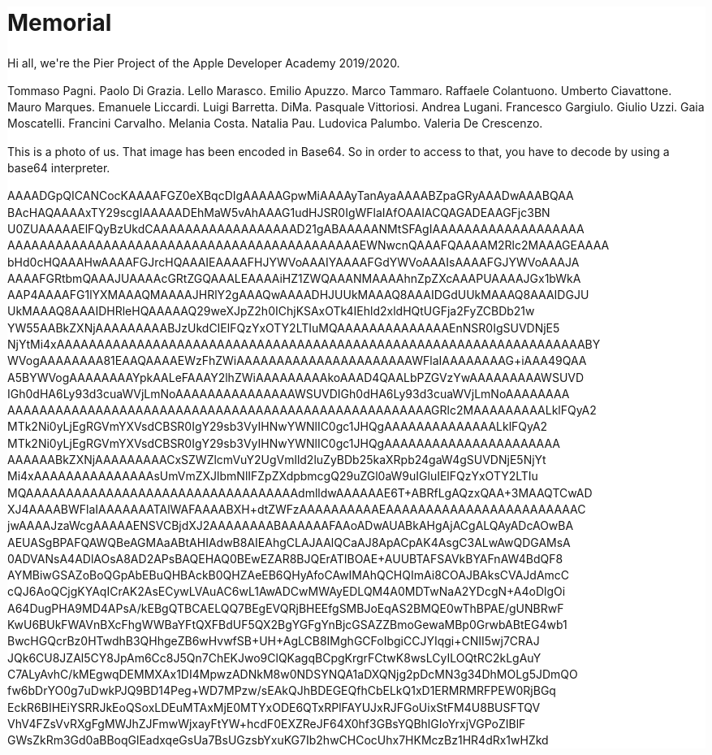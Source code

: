 # Memorial

Hi all, we're the Pier Project of the Apple Developer Academy 2019/2020.

Tommaso Pagni.
Paolo Di Grazia.
Lello Marasco.
Emilio Apuzzo.
Marco Tammaro.
Raffaele Colantuono.
Umberto Ciavattone.
Mauro Marques.
Emanuele Liccardi.
Luigi Barretta.
DiMa.
Pasquale Vittoriosi.
Andrea Lugani.
Francesco Gargiulo.
Giulio Uzzi.
Gaia Moscatelli.
Francini Carvalho.
Melania Costa.
Natalia Pau.
Ludovica Palumbo.
Valeria De Crescenzo.

This is a photo of us.
That image has been encoded in Base64.
So in order to access to that, you have to decode by using a base64 interpreter.

AAAADGpQICANCocKAAAAFGZ0eXBqcDIgAAAAAGpwMiAAAAyTanAyaAAAABZpaGRyAAADwAAABQAA
BAcHAQAAAAxTY29scgIAAAAADEhMaW5vAhAAAG1udHJSR0IgWFlaIAfOAAIACQAGADEAAGFjc3BN
U0ZUAAAAAElFQyBzUkdCAAAAAAAAAAAAAAAAAAD21gABAAAAANMtSFAgIAAAAAAAAAAAAAAAAAAA
AAAAAAAAAAAAAAAAAAAAAAAAAAAAAAAAAAAAAAAAAAAAEWNwcnQAAAFQAAAAM2Rlc2MAAAGEAAAA
bHd0cHQAAAHwAAAAFGJrcHQAAAIEAAAAFHJYWVoAAAIYAAAAFGdYWVoAAAIsAAAAFGJYWVoAAAJA
AAAAFGRtbmQAAAJUAAAAcGRtZGQAAALEAAAAiHZ1ZWQAAANMAAAAhnZpZXcAAAPUAAAAJGx1bWkA
AAP4AAAAFG1lYXMAAAQMAAAAJHRlY2gAAAQwAAAADHJUUkMAAAQ8AAAIDGdUUkMAAAQ8AAAIDGJU
UkMAAAQ8AAAIDHRleHQAAAAAQ29weXJpZ2h0IChjKSAxOTk4IEhld2xldHQtUGFja2FyZCBDb21w
YW55AABkZXNjAAAAAAAAABJzUkdCIElFQzYxOTY2LTIuMQAAAAAAAAAAAAAAEnNSR0IgSUVDNjE5
NjYtMi4xAAAAAAAAAAAAAAAAAAAAAAAAAAAAAAAAAAAAAAAAAAAAAAAAAAAAAAAAAAAAAAAAAABY
WVogAAAAAAAA81EAAQAAAAEWzFhZWiAAAAAAAAAAAAAAAAAAAAAAWFlaIAAAAAAAAG+iAAA49QAA
A5BYWVogAAAAAAAAYpkAALeFAAAY2lhZWiAAAAAAAAAkoAAAD4QAALbPZGVzYwAAAAAAAAAWSUVD
IGh0dHA6Ly93d3cuaWVjLmNoAAAAAAAAAAAAAAAWSUVDIGh0dHA6Ly93d3cuaWVjLmNoAAAAAAAA
AAAAAAAAAAAAAAAAAAAAAAAAAAAAAAAAAAAAAAAAAAAAAAAAAAAAAGRlc2MAAAAAAAAALklFQyA2
MTk2Ni0yLjEgRGVmYXVsdCBSR0IgY29sb3VyIHNwYWNlIC0gc1JHQgAAAAAAAAAAAAAALklFQyA2
MTk2Ni0yLjEgRGVmYXVsdCBSR0IgY29sb3VyIHNwYWNlIC0gc1JHQgAAAAAAAAAAAAAAAAAAAAAA
AAAAAABkZXNjAAAAAAAAACxSZWZlcmVuY2UgVmlld2luZyBDb25kaXRpb24gaW4gSUVDNjE5NjYt
Mi4xAAAAAAAAAAAAAAAsUmVmZXJlbmNlIFZpZXdpbmcgQ29uZGl0aW9uIGluIElFQzYxOTY2LTIu
MQAAAAAAAAAAAAAAAAAAAAAAAAAAAAAAAAAAdmlldwAAAAAAE6T+ABRfLgAQzxQAA+3MAAQTCwAD
XJ4AAAABWFlaIAAAAAAATAlWAFAAAABXH+dtZWFzAAAAAAAAAAEAAAAAAAAAAAAAAAAAAAAAAAAC
jwAAAAJzaWcgAAAAAENSVCBjdXJ2AAAAAAAABAAAAAAFAAoADwAUABkAHgAjACgALQAyADcAOwBA
AEUASgBPAFQAWQBeAGMAaABtAHIAdwB8AIEAhgCLAJAAlQCaAJ8ApACpAK4AsgC3ALwAwQDGAMsA
0ADVANsA4ADlAOsA8AD2APsBAQEHAQ0BEwEZAR8BJQErATIBOAE+AUUBTAFSAVkBYAFnAW4BdQF8
AYMBiwGSAZoBoQGpAbEBuQHBAckB0QHZAeEB6QHyAfoCAwIMAhQCHQImAi8COAJBAksCVAJdAmcC
cQJ6AoQCjgKYAqICrAK2AsECywLVAuAC6wL1AwADCwMWAyEDLQM4A0MDTwNaA2YDcgN+A4oDlgOi
A64DugPHA9MD4APsA/kEBgQTBCAELQQ7BEgEVQRjBHEEfgSMBJoEqAS2BMQE0wThBPAE/gUNBRwF
KwU6BUkFWAVnBXcFhgWWBaYFtQXFBdUF5QX2BgYGFgYnBjcGSAZZBmoGewaMBp0GrwbABtEG4wb1
BwcHGQcrBz0HTwdhB3QHhgeZB6wHvwfSB+UH+AgLCB8IMghGCFoIbgiCCJYIqgi+CNII5wj7CRAJ
JQk6CU8JZAl5CY8JpAm6Cc8J5Qn7ChEKJwo9ClQKagqBCpgKrgrFCtwK8wsLCyILOQtRC2kLgAuY
C7ALyAvhC/kMEgwqDEMMXAx1DI4MpwzADNkM8w0NDSYNQA1aDXQNjg2pDcMN3g34DhMOLg5JDmQO
fw6bDrYO0g7uDwkPJQ9BD14Peg+WD7MPzw/sEAkQJhBDEGEQfhCbELkQ1xD1ERMRMRFPEW0RjBGq
EckR6BIHEiYSRRJkEoQSoxLDEuMTAxMjE0MTYxODE6QTxRPlFAYUJxRJFGoUixStFM4U8BUSFTQV
VhV4FZsVvRXgFgMWJhZJFmwWjxayFtYW+hcdF0EXZReJF64X0hf3GBsYQBhlGIoYrxjVGPoZIBlF
GWsZkRm3Gd0aBBoqGlEadxqeGsUa7BsUGzsbYxuKG7Ib2hwCHCocUhx7HKMczBz1HR4dRx1wHZkd